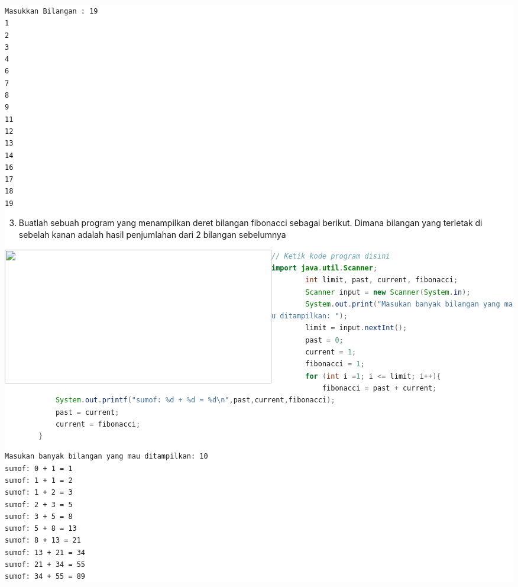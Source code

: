     Masukkan Bilangan : 19
    1
    2
    3
    4
    6
    7
    8
    9
    11
    12
    13
    14
    16
    17
    18
    19


3. Buatlah sebuah program yang menampilkan deret bilangan fibonacci sebagai berikut. Dimana bilangan yang terletak di sebelah kanan adalah hasil penjumlahan dari 2 bilangan sebelumnya
 <p align="left">
    <img width="451" height="226" src="images/fibo.png" align="left">
    </p>



```Java
// Ketik kode program disini
import java.util.Scanner;
        int limit, past, current, fibonacci;
        Scanner input = new Scanner(System.in);
        System.out.print("Masukan banyak bilangan yang mau ditampilkan: ");
        limit = input.nextInt();
        past = 0;
        current = 1;
        fibonacci = 1;
        for (int i =1; i <= limit; i++){
            fibonacci = past + current;
            System.out.printf("sumof: %d + %d = %d\n",past,current,fibonacci);
            past = current;
            current = fibonacci;
        }
```

    Masukan banyak bilangan yang mau ditampilkan: 10
    sumof: 0 + 1 = 1
    sumof: 1 + 1 = 2
    sumof: 1 + 2 = 3
    sumof: 2 + 3 = 5
    sumof: 3 + 5 = 8
    sumof: 5 + 8 = 13
    sumof: 8 + 13 = 21
    sumof: 13 + 21 = 34
    sumof: 21 + 34 = 55
    sumof: 34 + 55 = 89



```Java

```


```Java

```
